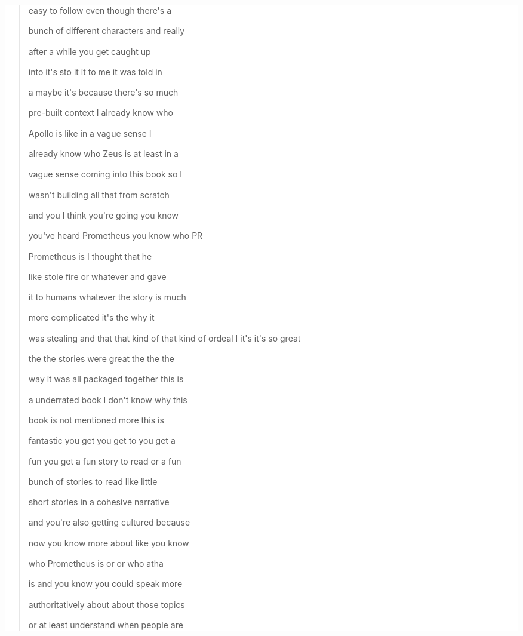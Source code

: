 >
> easy to follow even though there&#39;s a
>
> bunch of different characters and really
>
> after a while you get caught up
>
> into it&#39;s sto it it to me it was told in
>
> a maybe it&#39;s because there&#39;s so much
>
> pre-built context I already know who
>
> Apollo is like in a vague sense I
>
> already know who Zeus is at least in a
>
> vague sense coming into this book so I
>
> wasn&#39;t building all that from scratch
>
> and you I think you&#39;re going you know
>
> you&#39;ve heard Prometheus you know who PR
>
> Prometheus is I thought that he
>
> like stole fire or whatever and gave
>
> it to humans whatever the story is much
>
> more complicated it&#39;s the why it
>
> was stealing and that that kind of 
that kind of ordeal I it&#39;s it&#39;s so great
>
> the the stories were great the the the
>
> way it was all packaged together this is
>
> a underrated book I don&#39;t know why this
>
> book is not mentioned more this is
>
> fantastic you get you get to you get a
>
> fun you get a fun story to read or a fun
>
> bunch of stories to read like little
>
> short stories in a cohesive narrative
>
> and you&#39;re also getting cultured because
>
> now you know more about like you know
>
> who Prometheus is or or who atha
>
> is and you know you could speak more
>
> authoritatively about about those topics
>
> or at least understand when people are
>